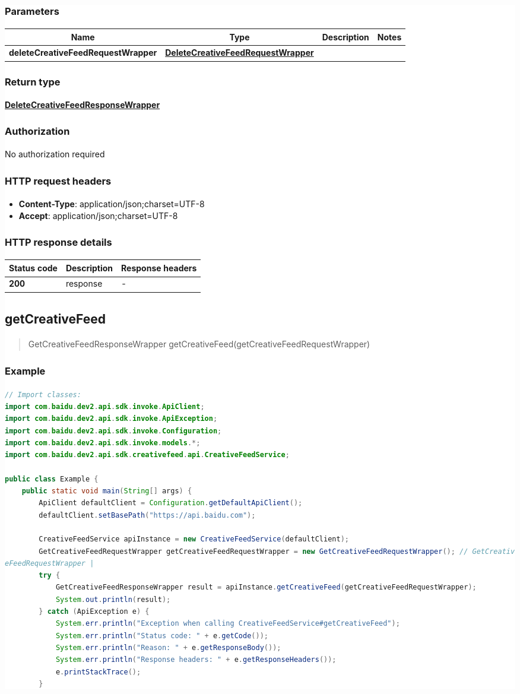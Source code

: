 ```java
```

### Parameters


Name | Type | Description  | Notes
------------- | ------------- | ------------- | -------------
 **deleteCreativeFeedRequestWrapper** | [**DeleteCreativeFeedRequestWrapper**](DeleteCreativeFeedRequestWrapper.md)|  |

### Return type

[**DeleteCreativeFeedResponseWrapper**](DeleteCreativeFeedResponseWrapper.md)

### Authorization

No authorization required

### HTTP request headers

- **Content-Type**: application/json;charset=UTF-8
- **Accept**: application/json;charset=UTF-8


### HTTP response details
| Status code | Description | Response headers |
|-------------|-------------|------------------|
| **200** | response |  -  |


## getCreativeFeed

> GetCreativeFeedResponseWrapper getCreativeFeed(getCreativeFeedRequestWrapper)



### Example

```java
// Import classes:
import com.baidu.dev2.api.sdk.invoke.ApiClient;
import com.baidu.dev2.api.sdk.invoke.ApiException;
import com.baidu.dev2.api.sdk.invoke.Configuration;
import com.baidu.dev2.api.sdk.invoke.models.*;
import com.baidu.dev2.api.sdk.creativefeed.api.CreativeFeedService;

public class Example {
    public static void main(String[] args) {
        ApiClient defaultClient = Configuration.getDefaultApiClient();
        defaultClient.setBasePath("https://api.baidu.com");

        CreativeFeedService apiInstance = new CreativeFeedService(defaultClient);
        GetCreativeFeedRequestWrapper getCreativeFeedRequestWrapper = new GetCreativeFeedRequestWrapper(); // GetCreativeFeedRequestWrapper | 
        try {
            GetCreativeFeedResponseWrapper result = apiInstance.getCreativeFeed(getCreativeFeedRequestWrapper);
            System.out.println(result);
        } catch (ApiException e) {
            System.err.println("Exception when calling CreativeFeedService#getCreativeFeed");
            System.err.println("Status code: " + e.getCode());
            System.err.println("Reason: " + e.getResponseBody());
            System.err.println("Response headers: " + e.getResponseHeaders());
            e.printStackTrace();
        }
```
